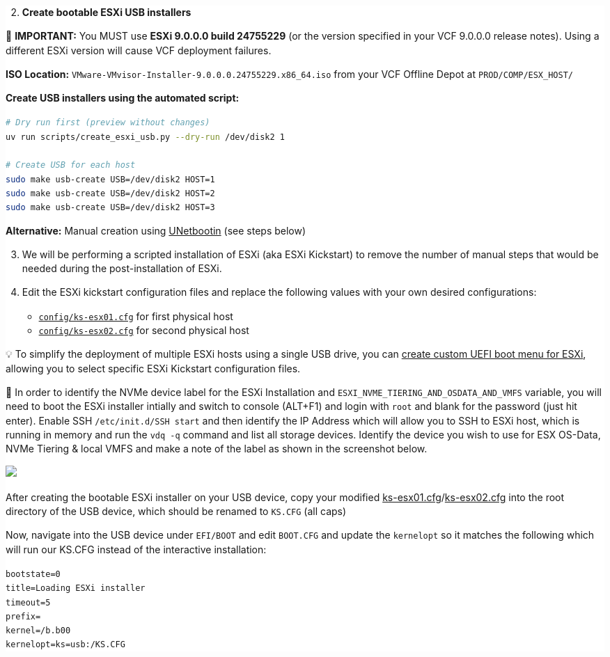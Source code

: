 2. **Create bootable ESXi USB installers**

📒 **IMPORTANT:** You MUST use **ESXi 9.0.0.0 build 24755229** (or the version specified in your VCF 9.0.0.0 release notes). Using a different ESXi version will cause VCF deployment failures.

**ISO Location:** `VMware-VMvisor-Installer-9.0.0.0.24755229.x86_64.iso` from your VCF Offline Depot at `PROD/COMP/ESX_HOST/`

**Create USB installers using the automated script:**

```bash
# Dry run first (preview without changes)
uv run scripts/create_esxi_usb.py --dry-run /dev/disk2 1

# Create USB for each host
sudo make usb-create USB=/dev/disk2 HOST=1
sudo make usb-create USB=/dev/disk2 HOST=2
sudo make usb-create USB=/dev/disk2 HOST=3
```

**Alternative:** Manual creation using [UNetbootin](https://unetbootin.github.io/) (see steps below)

3. We will be performing a scripted installation of ESXi (aka ESXi Kickstart) to remove the number of manual steps that would be needed during the post-installation of ESXi.

4. Edit the ESXi kickstart configuration files and replace the following values with your own desired configurations:
   * [`config/ks-esx01.cfg`](config/ks-esx01.cfg) for first physical host
   * [`config/ks-esx02.cfg`](config/ks-esx02.cfg) for second physical host

💡 To simplify the deployment of multiple ESXi hosts using a single USB drive, you can [create custom UEFI boot menu for ESXi](https://williamlam.com/2025/07/custom-uefi-boot-menu-for-esxi-9-0-using-refind.html), allowing you to select specific ESXi Kickstart configuration files.

📒 In order to identify the NVMe device label for the ESXi Installation and `ESXI_NVME_TIERING_AND_OSDATA_AND_VMFS` variable, you will need to boot the ESXi installer intially and switch to console (ALT+F1) and login with `root` and blank for the password (just hit enter). Enable SSH `/etc/init.d/SSH start` and then identify the IP Address which will allow you to SSH to ESXi host, which is running in memory and run the `vdq -q` command and list all storage devices. Identify the device you wish to use for ESX OS-Data, NVMe Tiering & local VMFS and make a note of the label as shown in the screenshot below.

![](screenshots/screenshot-1.png)

After creating the bootable ESXi installer on your USB device, copy your modified [ks-esx01.cfg](config/ks-esx01.cfg)/[ks-esx02.cfg](config/ks-esx02.cfg) into the root directory of the USB device, which should be renamed to `KS.CFG` (all caps)

Now, navigate into the USB device under `EFI/BOOT` and edit `BOOT.CFG` and update the `kernelopt` so it matches the following which will run our KS.CFG instead of the interactive installation:

```code
bootstate=0
title=Loading ESXi installer
timeout=5
prefix=
kernel=/b.b00
kernelopt=ks=usb:/KS.CFG
```